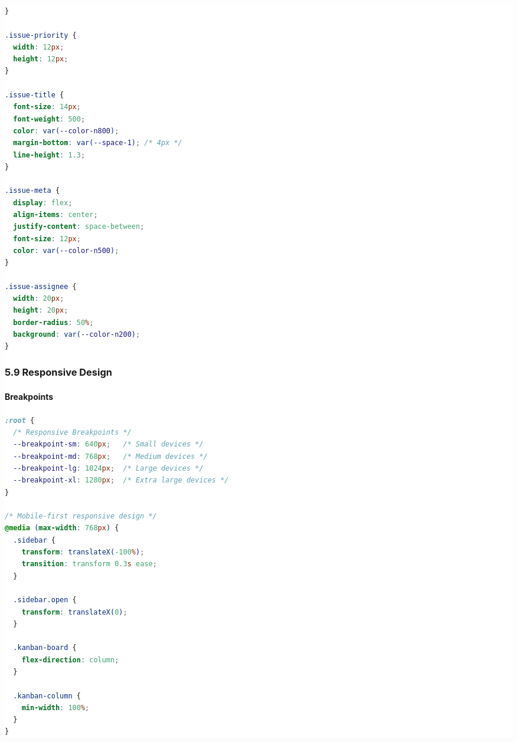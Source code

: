```css
}

.issue-priority {
  width: 12px;
  height: 12px;
}

.issue-title {
  font-size: 14px;
  font-weight: 500;
  color: var(--color-n800);
  margin-bottom: var(--space-1); /* 4px */
  line-height: 1.3;
}

.issue-meta {
  display: flex;
  align-items: center;
  justify-content: space-between;
  font-size: 12px;
  color: var(--color-n500);
}

.issue-assignee {
  width: 20px;
  height: 20px;
  border-radius: 50%;
  background: var(--color-n200);
}
```

### 5.9 Responsive Design

#### Breakpoints
```css
:root {
  /* Responsive Breakpoints */
  --breakpoint-sm: 640px;   /* Small devices */
  --breakpoint-md: 768px;   /* Medium devices */
  --breakpoint-lg: 1024px;  /* Large devices */
  --breakpoint-xl: 1280px;  /* Extra large devices */
}

/* Mobile-first responsive design */
@media (max-width: 768px) {
  .sidebar {
    transform: translateX(-100%);
    transition: transform 0.3s ease;
  }

  .sidebar.open {
    transform: translateX(0);
  }

  .kanban-board {
    flex-direction: column;
  }

  .kanban-column {
    min-width: 100%;
  }
}
```
